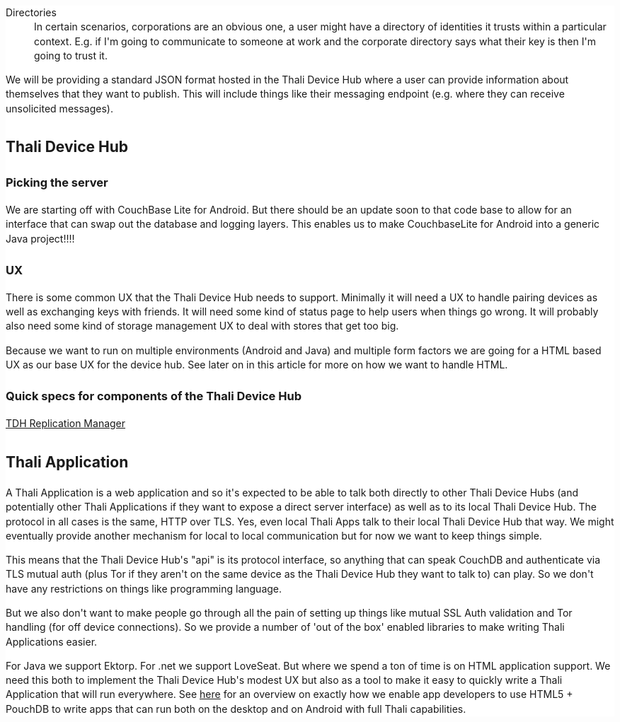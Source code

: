 <dt> Directories</dt>

<dd> In certain scenarios, corporations are an obvious one, a user might have a directory of identities it trusts within a particular context. E.g. if I'm going to communicate to someone at work and the corporate directory says what their key is then I'm going to trust it.</dd>

</dl>

We will be providing a standard JSON format hosted in the Thali Device Hub where a user can provide information about themselves that they want to publish. This will include things like their messaging endpoint (e.g. where they can receive unsolicited messages).

## Thali Device Hub 

### Picking the server 

We are starting off with CouchBase Lite for Android. But there should be an update soon to that code base to allow for an interface that can swap out the database and logging layers. This enables us to make CouchbaseLite for Android into a generic Java project!!!!

### UX 

There is some common UX that the Thali Device Hub needs to support. Minimally it will need a UX to handle pairing devices as well as exchanging keys with friends. It will need some kind of status page to help users when things go wrong. It will probably also need some kind of storage management UX to deal with stores that get too big.

Because we want to run on multiple environments (Android and Java) and multiple form factors we are going for a HTML based UX as our base UX for the device hub. See later on in this article for more on how we want to handle HTML.

### Quick specs for components of the Thali Device Hub 

[TDH Replication Manager](TDHReplicationManager)

## Thali Application 

A Thali Application is a web application and so it's expected to be able to talk both directly to other Thali Device Hubs (and potentially other Thali Applications if they want to expose a direct server interface) as well as to its local Thali Device Hub. The protocol in all cases is the same, HTTP over TLS. Yes, even local Thali Apps talk to their local Thali Device Hub that way. We might eventually provide another mechanism for local to local communication but for now we want to keep things simple.

This means that the Thali Device Hub's "api" is its protocol interface, so anything that can speak CouchDB and authenticate via TLS mutual auth (plus Tor if they aren't on the same device as the Thali Device Hub they want to talk to) can play. So we don't have any restrictions on things like programming language.

But we also don't want to make people go through all the pain of setting up things like mutual SSL Auth validation and Tor handling (for off device connections). So we provide a number of 'out of the box' enabled libraries to make writing Thali Applications easier.

For Java we support Ektorp. For .net we support LoveSeat. But where we spend a ton of time is on HTML application support. We need this both to implement the Thali Device Hub's modest UX but also as a tool to make it easy to quickly write a Thali Application that will run everywhere. See [here](Building_the_HTML5_Environment_Thali_Needs) for an overview on exactly how we enable app developers to use HTML5 + PouchDB to write apps that can run both on the desktop and on Android with full Thali capabilities.
